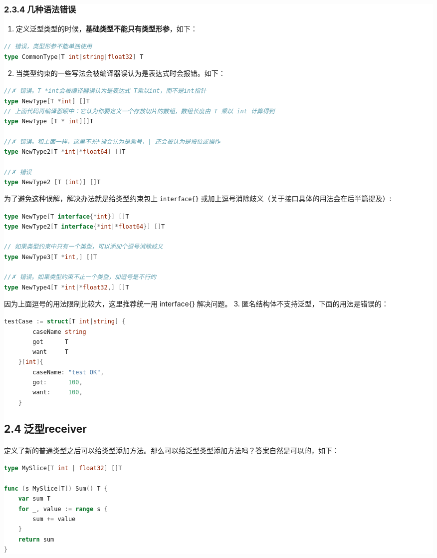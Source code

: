 ### 2.3.4 几种语法错误
1. 定义泛型类型的时候，**基础类型不能只有类型形参**，如下：
```Go
// 错误，类型形参不能单独使用
type CommonType[T int|string|float32] T
```
2. 当类型约束的一些写法会被编译器误认为是表达式时会报错。如下：
```Go
//✗ 错误。T *int会被编译器误认为是表达式 T乘以int，而不是int指针
type NewType[T *int] []T
// 上面代码再编译器眼中：它认为你要定义一个存放切片的数组，数组长度由 T 乘以 int 计算得到
type NewType [T * int][]T 

//✗ 错误。和上面一样，这里不光*被会认为是乘号，| 还会被认为是按位或操作
type NewType2[T *int|*float64] []T 

//✗ 错误
type NewType2 [T (int)] []T 
```
为了避免这种误解，解决办法就是给类型约束包上 `interface{}` 或加上逗号消除歧义（关于接口具体的用法会在后半篇提及）:
```Go
type NewType[T interface{*int}] []T
type NewType2[T interface{*int|*float64}] []T 

// 如果类型约束中只有一个类型，可以添加个逗号消除歧义
type NewType3[T *int,] []T

//✗ 错误。如果类型约束不止一个类型，加逗号是不行的
type NewType4[T *int|*float32,] []T 
```
因为上面逗号的用法限制比较大，这里推荐统一用 interface{} 解决问题。
3. 匿名结构体不支持泛型，下面的用法是错误的：
```Go
testCase := struct[T int|string] {
        caseName string
        got      T
        want     T
    }[int]{
        caseName: "test OK",
        got:      100,
        want:     100,
    }
```

## 2.4 泛型receiver
定义了新的普通类型之后可以给类型添加方法。那么可以给泛型类型添加方法吗？答案自然是可以的，如下：
```Go
type MySlice[T int | float32] []T

func (s MySlice[T]) Sum() T {
    var sum T
    for _, value := range s {
        sum += value
    }
    return sum
}
```
